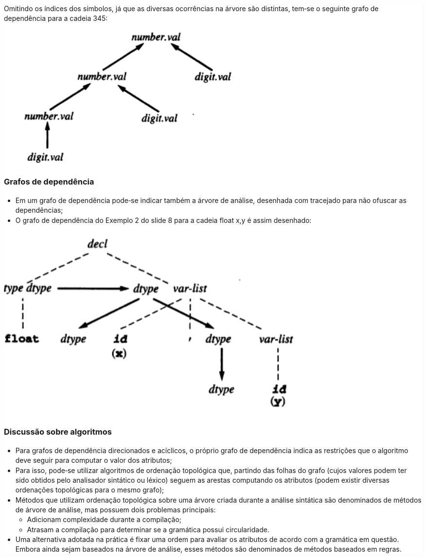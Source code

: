 Omitindo os índices dos símbolos, já que as diversas ocorrências na árvore são distintas, tem‐se o seguinte grafo de dependência para a cadeia 345:

![alt text](imagens/image6.png)


### Grafos de dependência
- Em um grafo de dependência pode‐se indicar também a árvore de análise, desenhada com tracejado para não ofuscar as dependências;
- O grafo de dependência do Exemplo 2 do slide 8 para a cadeia float x,y é assim desenhado:

![alt text](imagens/image7.png)

### Discussão sobre algoritmos
- Para grafos de dependência direcionados e acíclicos, o próprio grafo de dependência indica as restrições que o algoritmo deve seguir para computar o valor dos atributos;
- Para isso, pode‐se utilizar algoritmos de ordenação topológica que, partindo das folhas do grafo (cujos valores podem ter sido obtidos pelo analisador sintático ou léxico) seguem as arestas computando os atributos (podem existir diversas ordenações
topológicas para o mesmo grafo);
- Métodos que utilizam ordenação topológica sobre uma árvore criada durante a análise sintática são denominados de métodos de árvore de análise, mas possuem dois problemas principais:
    - Adicionam complexidade durante a compilação;
    - Atrasam a compilação para determinar se a gramática possui circularidade.
- Uma alternativa adotada na prática é fixar uma ordem para avaliar os atributos de acordo com a gramática em questão. Embora ainda sejam baseados na árvore de análise, esses métodos são denominados de métodos baseados em regras.


